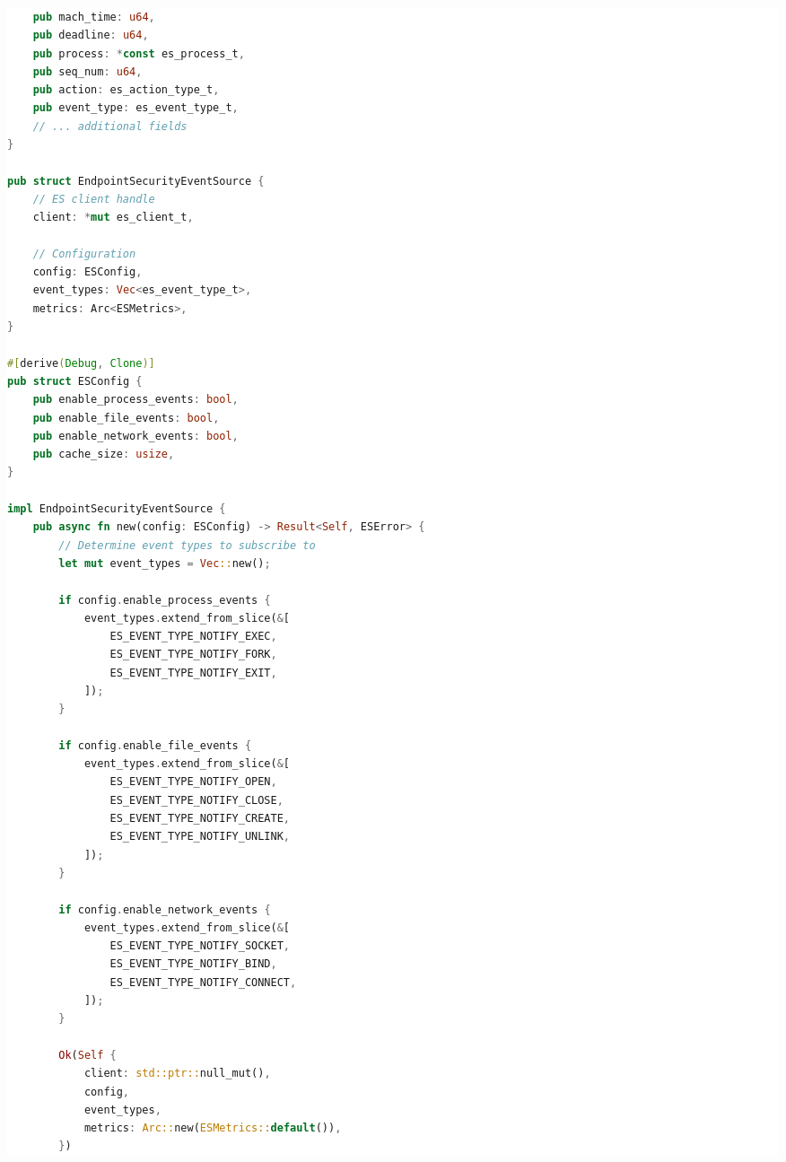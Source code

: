 ```rust
    pub mach_time: u64,
    pub deadline: u64,
    pub process: *const es_process_t,
    pub seq_num: u64,
    pub action: es_action_type_t,
    pub event_type: es_event_type_t,
    // ... additional fields
}

pub struct EndpointSecurityEventSource {
    // ES client handle
    client: *mut es_client_t,

    // Configuration
    config: ESConfig,
    event_types: Vec<es_event_type_t>,
    metrics: Arc<ESMetrics>,
}

#[derive(Debug, Clone)]
pub struct ESConfig {
    pub enable_process_events: bool,
    pub enable_file_events: bool,
    pub enable_network_events: bool,
    pub cache_size: usize,
}

impl EndpointSecurityEventSource {
    pub async fn new(config: ESConfig) -> Result<Self, ESError> {
        // Determine event types to subscribe to
        let mut event_types = Vec::new();

        if config.enable_process_events {
            event_types.extend_from_slice(&[
                ES_EVENT_TYPE_NOTIFY_EXEC,
                ES_EVENT_TYPE_NOTIFY_FORK,
                ES_EVENT_TYPE_NOTIFY_EXIT,
            ]);
        }

        if config.enable_file_events {
            event_types.extend_from_slice(&[
                ES_EVENT_TYPE_NOTIFY_OPEN,
                ES_EVENT_TYPE_NOTIFY_CLOSE,
                ES_EVENT_TYPE_NOTIFY_CREATE,
                ES_EVENT_TYPE_NOTIFY_UNLINK,
            ]);
        }

        if config.enable_network_events {
            event_types.extend_from_slice(&[
                ES_EVENT_TYPE_NOTIFY_SOCKET,
                ES_EVENT_TYPE_NOTIFY_BIND,
                ES_EVENT_TYPE_NOTIFY_CONNECT,
            ]);
        }

        Ok(Self {
            client: std::ptr::null_mut(),
            config,
            event_types,
            metrics: Arc::new(ESMetrics::default()),
        })
```
